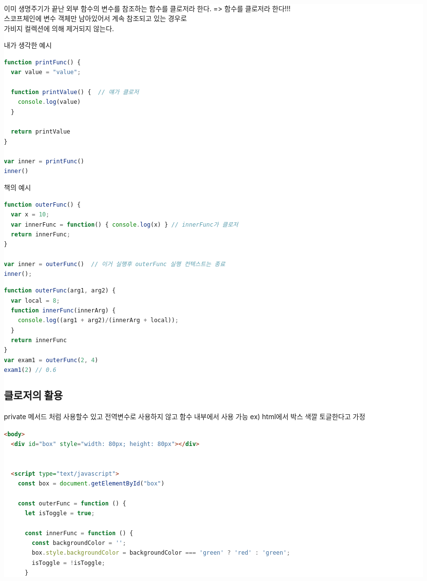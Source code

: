 이미 생명주기가 끝난 외부 함수의 변수를 참조하는 함수를 클로저라 한다. => 함수를 클로저라 한다!!!   
스코프체인에 변수 객체만 남아있어서 계속 참조되고 있는 경우로   
가비지 컬렉션에 의해 제거되지 않는다.

내가 생각한 예시
```javascript
function printFunc() {
  var value = "value";

  function printValue() {  // 얘가 클로저
    console.log(value)
  }

  return printValue
}

var inner = printFunc()
inner()
```

책의 예시
```javascript
function outerFunc() {
  var x = 10;
  var innerFunc = function() { console.log(x) } // innerFunc가 클로저
  return innerFunc;
}

var inner = outerFunc()  // 이거 실행후 outerFunc 실행 컨텍스트는 종료
inner();
```


```javascript
function outerFunc(arg1, arg2) {
  var local = 8;
  function innerFunc(innerArg) {
    console.log((arg1 + arg2)/(innerArg + local));
  }
  return innerFunc
}
var exam1 = outerFunc(2, 4) 
exam1(2) // 0.6
```

클로저의 활용 
-----
private 메서드 처럼 사용할수 있고 전역변수로 사용하지 않고 함수 내부에서 사용 가능
ex) html에서 박스 색깔 토글한다고 가정

```html
<body>
  <div id="box" style="width: 80px; height: 80px"></div>


  <script type="text/javascript">
    const box = document.getElementById("box")

    const outerFunc = function () {
      let isToggle = true;

      const innerFunc = function () {
        const backgroundColor = '';
        box.style.backgroundColor = backgroundColor === 'green' ? 'red' : 'green';
        isToggle = !isToggle;
      }

```